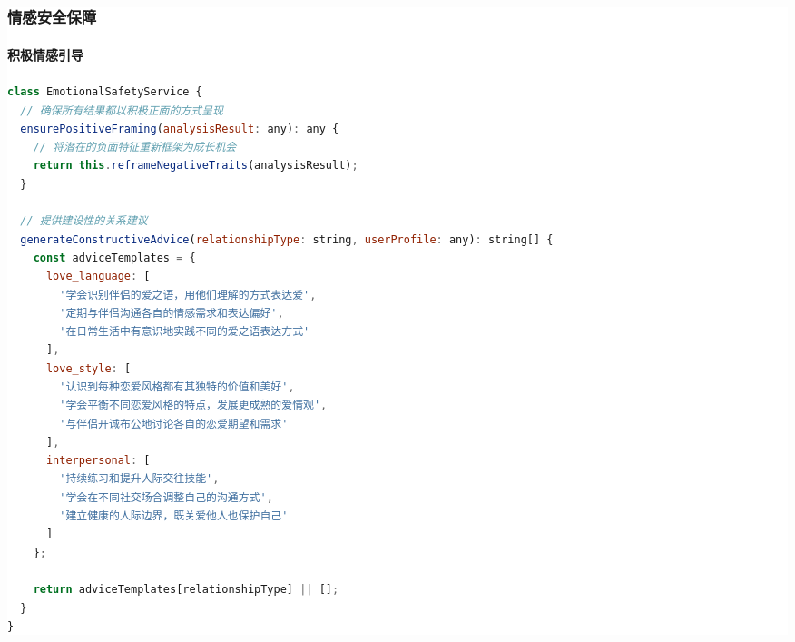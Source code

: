 ### 情感安全保障

#### 积极情感引导
```javascript
class EmotionalSafetyService {
  // 确保所有结果都以积极正面的方式呈现
  ensurePositiveFraming(analysisResult: any): any {
    // 将潜在的负面特征重新框架为成长机会
    return this.reframeNegativeTraits(analysisResult);
  }
  
  // 提供建设性的关系建议
  generateConstructiveAdvice(relationshipType: string, userProfile: any): string[] {
    const adviceTemplates = {
      love_language: [
        '学会识别伴侣的爱之语，用他们理解的方式表达爱',
        '定期与伴侣沟通各自的情感需求和表达偏好',
        '在日常生活中有意识地实践不同的爱之语表达方式'
      ],
      love_style: [
        '认识到每种恋爱风格都有其独特的价值和美好',
        '学会平衡不同恋爱风格的特点，发展更成熟的爱情观',
        '与伴侣开诚布公地讨论各自的恋爱期望和需求'
      ],
      interpersonal: [
        '持续练习和提升人际交往技能',
        '学会在不同社交场合调整自己的沟通方式',
        '建立健康的人际边界，既关爱他人也保护自己'
      ]
    };
    
    return adviceTemplates[relationshipType] || [];
  }
}
```